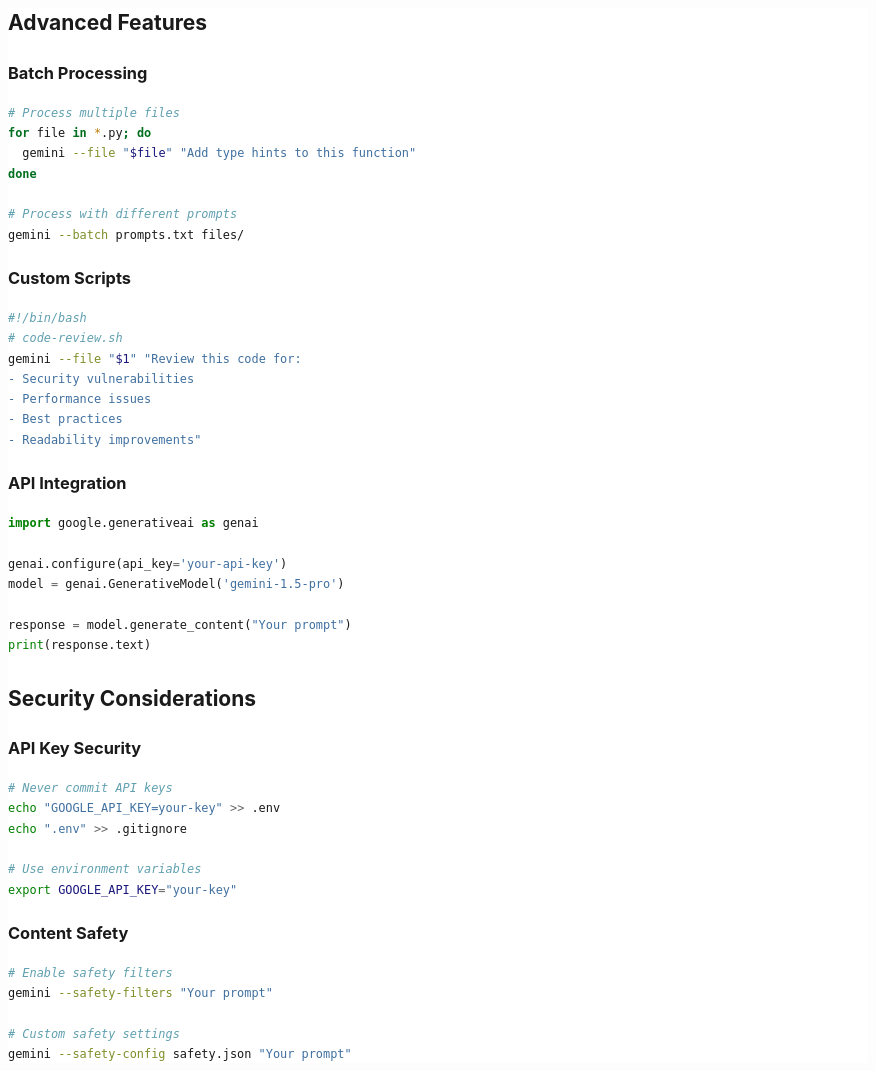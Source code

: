 ## Advanced Features

### Batch Processing
```bash
# Process multiple files
for file in *.py; do
  gemini --file "$file" "Add type hints to this function"
done

# Process with different prompts
gemini --batch prompts.txt files/
```

### Custom Scripts
```bash
#!/bin/bash
# code-review.sh
gemini --file "$1" "Review this code for:
- Security vulnerabilities
- Performance issues
- Best practices
- Readability improvements"
```

### API Integration
```python
import google.generativeai as genai

genai.configure(api_key='your-api-key')
model = genai.GenerativeModel('gemini-1.5-pro')

response = model.generate_content("Your prompt")
print(response.text)
```

## Security Considerations

### API Key Security
```bash
# Never commit API keys
echo "GOOGLE_API_KEY=your-key" >> .env
echo ".env" >> .gitignore

# Use environment variables
export GOOGLE_API_KEY="your-key"
```

### Content Safety
```bash
# Enable safety filters
gemini --safety-filters "Your prompt"

# Custom safety settings
gemini --safety-config safety.json "Your prompt"
```
